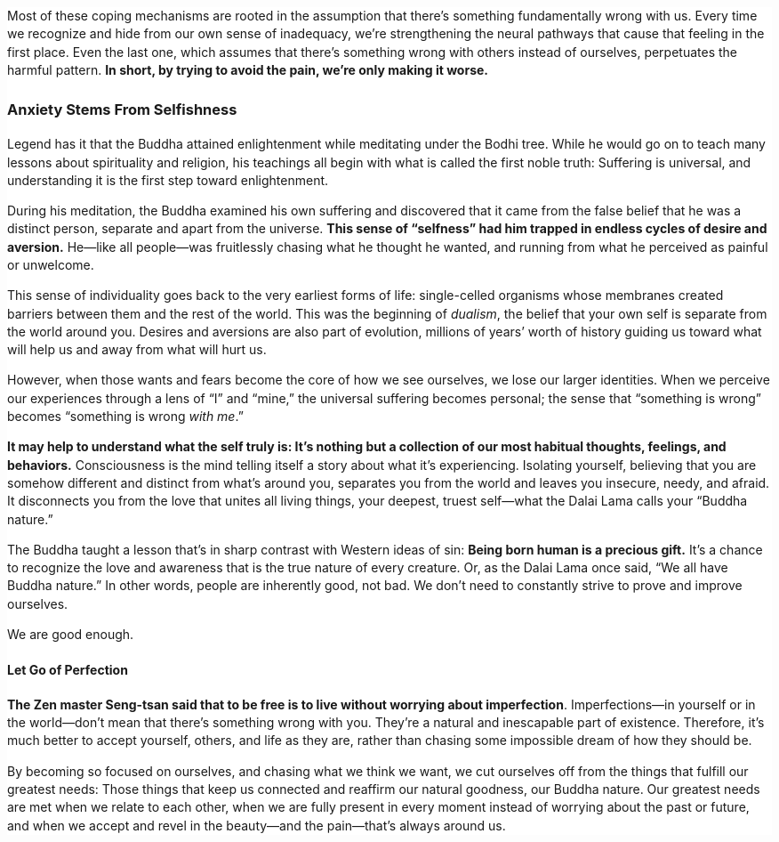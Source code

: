 Most of these coping mechanisms are rooted in the assumption that there’s something fundamentally wrong with us. Every time we recognize and hide from our own sense of inadequacy, we’re strengthening the neural pathways that cause that feeling in the first place. Even the last one, which assumes that there’s something wrong with others instead of ourselves, perpetuates the harmful pattern. **In short, by trying to avoid the pain, we’re only making it worse.**

### Anxiety Stems From Selfishness

Legend has it that the Buddha attained enlightenment while meditating under the Bodhi tree. While he would go on to teach many lessons about spirituality and religion, his teachings all begin with what is called the first noble truth: Suffering is universal, and understanding it is the first step toward enlightenment.

During his meditation, the Buddha examined his own suffering and discovered that it came from the false belief that he was a distinct person, separate and apart from the universe. **This sense of “selfness” had him trapped in endless cycles of desire and aversion.** He—like all people—was fruitlessly chasing what he thought he wanted, and running from what he perceived as painful or unwelcome.

This sense of individuality goes back to the very earliest forms of life: single-celled organisms whose membranes created barriers between them and the rest of the world. This was the beginning of _dualism_, the belief that your own self is separate from the world around you. Desires and aversions are also part of evolution, millions of years’ worth of history guiding us toward what will help us and away from what will hurt us.

However, when those wants and fears become the core of how we see ourselves, we lose our larger identities. When we perceive our experiences through a lens of “I” and “mine,” the universal suffering becomes personal; the sense that “something is wrong” becomes “something is wrong _with me_.”

**It may help to understand what the self truly is: It’s nothing but a collection of our most habitual thoughts, feelings, and behaviors.** Consciousness is the mind telling itself a story about what it’s experiencing. Isolating yourself, believing that you are somehow different and distinct from what’s around you, separates you from the world and leaves you insecure, needy, and afraid. It disconnects you from the love that unites all living things, your deepest, truest self—what the Dalai Lama calls your “Buddha nature.”

The Buddha taught a lesson that’s in sharp contrast with Western ideas of sin: **Being born human is a precious gift.** It’s a chance to recognize the love and awareness that is the true nature of every creature. Or, as the Dalai Lama once said, “We all have Buddha nature.” In other words, people are inherently good, not bad. We don’t need to constantly strive to prove and improve ourselves.

We are good enough.

#### Let Go of Perfection

**The Zen master Seng-tsan said that to be free is to live without worrying about imperfection**. Imperfections—in yourself or in the world—don’t mean that there’s something wrong with you. They’re a natural and inescapable part of existence. Therefore, it’s much better to accept yourself, others, and life as they are, rather than chasing some impossible dream of how they should be.

By becoming so focused on ourselves, and chasing what we think we want, we cut ourselves off from the things that fulfill our greatest needs: Those things that keep us connected and reaffirm our natural goodness, our Buddha nature. Our greatest needs are met when we relate to each other, when we are fully present in every moment instead of worrying about the past or future, and when we accept and revel in the beauty—and the pain—that’s always around us.
